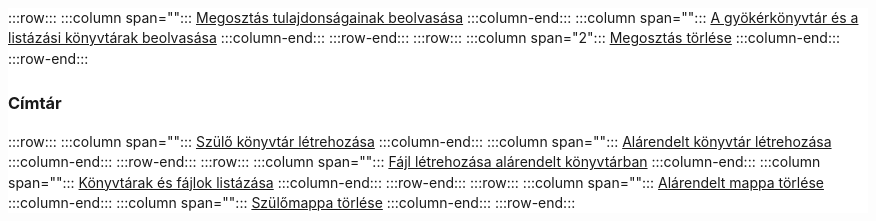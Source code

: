 :::row:::
   :::column span="":::
      [Megosztás tulajdonságainak beolvasása](https://github.com/Azure/azure-sdk-for-java/blob/master/sdk/storage/azure-storage-file-share/src/samples/java/com/azure/storage/file/share/ShareSample.java#L72)
   :::column-end:::
   :::column span="":::
      [A gyökérkönyvtár és a listázási könyvtárak beolvasása](https://github.com/Azure/azure-sdk-for-java/blob/master/sdk/storage/azure-storage-file-share/src/samples/java/com/azure/storage/file/share/ShareSample.java#L100)
   :::column-end:::
:::row-end:::
:::row:::
   :::column span="2":::
      [Megosztás törlése](https://github.com/Azure/azure-sdk-for-java/blob/master/sdk/storage/azure-storage-file-share/src/samples/java/com/azure/storage/file/share/ShareSample.java#L151)
   :::column-end:::
:::row-end:::

### <a name="directory"></a>Címtár

:::row:::
   :::column span="":::
      [Szülő könyvtár létrehozása](https://github.com/Azure/azure-sdk-for-java/blob/master/sdk/storage/azure-storage-file-share/src/samples/java/com/azure/storage/file/share/DirectorySample.java#L35)
   :::column-end:::
   :::column span="":::
      [Alárendelt könyvtár létrehozása](https://github.com/Azure/azure-sdk-for-java/blob/master/sdk/storage/azure-storage-file-share/src/samples/java/com/azure/storage/file/share/DirectorySample.java#L42)
   :::column-end:::
:::row-end:::
:::row:::
   :::column span="":::
      [Fájl létrehozása alárendelt könyvtárban](https://github.com/Azure/azure-sdk-for-java/blob/master/sdk/storage/azure-storage-file-share/src/samples/java/com/azure/storage/file/share/DirectorySample.java#L50)
   :::column-end:::
   :::column span="":::
      [Könyvtárak és fájlok listázása](https://github.com/Azure/azure-sdk-for-java/blob/master/sdk/storage/azure-storage-file-share/src/samples/java/com/azure/storage/file/share/DirectorySample.java#L66)
   :::column-end:::
:::row-end:::
:::row:::
   :::column span="":::
      [Alárendelt mappa törlése](https://github.com/Azure/azure-sdk-for-java/blob/master/sdk/storage/azure-storage-file-share/src/samples/java/com/azure/storage/file/share/DirectorySample.java#L90)
   :::column-end:::
   :::column span="":::
      [Szülőmappa törlése](https://github.com/Azure/azure-sdk-for-java/blob/master/sdk/storage/azure-storage-file-share/src/samples/java/com/azure/storage/file/share/DirectorySample.java#L97)
   :::column-end:::
:::row-end:::
